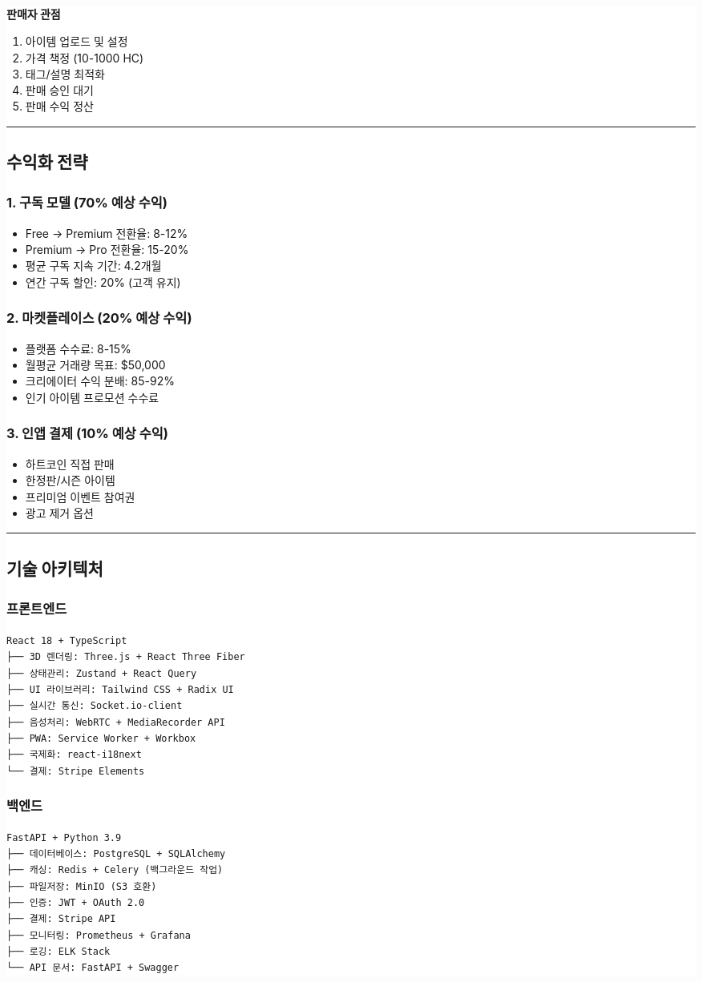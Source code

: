 **판매자 관점**
1. 아이템 업로드 및 설정
2. 가격 책정 (10-1000 HC)
3. 태그/설명 최적화
4. 판매 승인 대기
5. 판매 수익 정산

---

## 수익화 전략

### 1. 구독 모델 (70% 예상 수익)
- Free → Premium 전환율: 8-12%
- Premium → Pro 전환율: 15-20%
- 평균 구독 지속 기간: 4.2개월
- 연간 구독 할인: 20% (고객 유지)

### 2. 마켓플레이스 (20% 예상 수익)
- 플랫폼 수수료: 8-15%
- 월평균 거래량 목표: $50,000
- 크리에이터 수익 분배: 85-92%
- 인기 아이템 프로모션 수수료

### 3. 인앱 결제 (10% 예상 수익)
- 하트코인 직접 판매
- 한정판/시즌 아이템
- 프리미엄 이벤트 참여권
- 광고 제거 옵션

---

## 기술 아키텍처

### 프론트엔드
```
React 18 + TypeScript
├── 3D 렌더링: Three.js + React Three Fiber
├── 상태관리: Zustand + React Query
├── UI 라이브러리: Tailwind CSS + Radix UI
├── 실시간 통신: Socket.io-client
├── 음성처리: WebRTC + MediaRecorder API
├── PWA: Service Worker + Workbox
├── 국제화: react-i18next
└── 결제: Stripe Elements
```

### 백엔드
```
FastAPI + Python 3.9
├── 데이터베이스: PostgreSQL + SQLAlchemy
├── 캐싱: Redis + Celery (백그라운드 작업)
├── 파일저장: MinIO (S3 호환)
├── 인증: JWT + OAuth 2.0
├── 결제: Stripe API
├── 모니터링: Prometheus + Grafana
├── 로깅: ELK Stack
└── API 문서: FastAPI + Swagger
```
